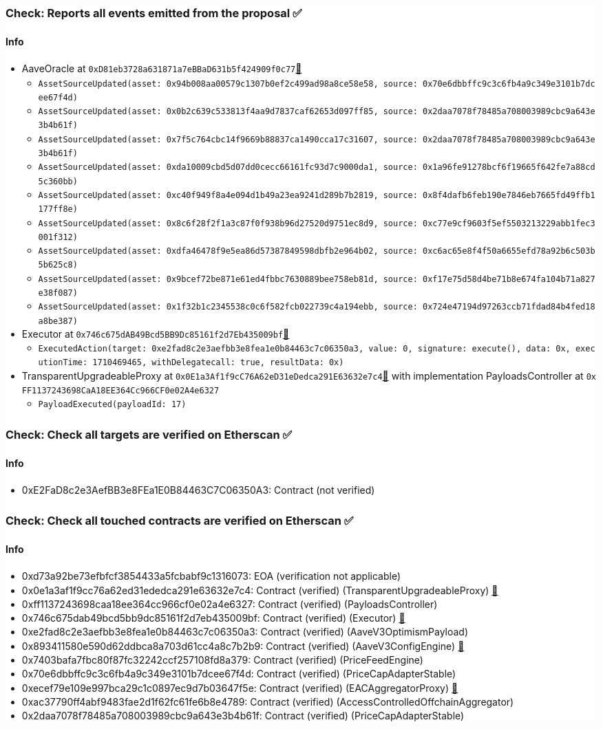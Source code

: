 
### Check: Reports all events emitted from the proposal :white_check_mark:

#### Info

- AaveOracle at `0xD81eb3728a631871a7eBBaD631b5f424909f0c77`[:ghost:](https://github.com/bgd-labs/aave-address-book "AaveV3Optimism.ORACLE")
  - `AssetSourceUpdated(asset: 0x94b008aa00579c1307b0ef2c499ad98a8ce58e58, source: 0x70e6dbbffc9c3c6fb4a9c349e3101b7dcee67f4d)`
  - `AssetSourceUpdated(asset: 0x0b2c639c533813f4aa9d7837caf62653d097ff85, source: 0x2daa7078f78485a708003989cbc9a643e3b4b61f)`
  - `AssetSourceUpdated(asset: 0x7f5c764cbc14f9669b88837ca1490cca17c31607, source: 0x2daa7078f78485a708003989cbc9a643e3b4b61f)`
  - `AssetSourceUpdated(asset: 0xda10009cbd5d07dd0cecc66161fc93d7c9000da1, source: 0x1a96fe91278bcf6f19665f642fe7a88cd5c360bb)`
  - `AssetSourceUpdated(asset: 0xc40f949f8a4e094d1b49a23ea9241d289b7b2819, source: 0x8f4dafb6feb190e7846eb7665fd49ffb1177ff8e)`
  - `AssetSourceUpdated(asset: 0x8c6f28f2f1a3c87f0f938b96d27520d9751ec8d9, source: 0xc77e9cf9603f5ef5503213229abb1fec3001f312)`
  - `AssetSourceUpdated(asset: 0xdfa46478f9e5ea86d57387849598dbfb2e964b02, source: 0xc6ac65e8f4f50a6655efd78a92b6c503b5b625c8)`
  - `AssetSourceUpdated(asset: 0x9bcef72be871e61ed4fbbc7630889bee758eb81d, source: 0xf17e75d58d4be71b8e674fa104b71a827e38f087)`
  - `AssetSourceUpdated(asset: 0x1f32b1c2345538c0c6f582fcb022739c4a194ebb, source: 0x724e47194d97263ccb71fdad84b4fed18a8be387)`
- Executor at `0x746c675dAB49Bcd5BB9Dc85161f2d7Eb435009bf`[:ghost:](https://github.com/bgd-labs/aave-address-book "AaveV3Optimism.ACL_ADMIN, GovernanceV3Optimism.EXECUTOR_LVL_1")
  - `ExecutedAction(target: 0xe2fad8c2e3aefbb3e8fea1e0b84463c7c06350a3, value: 0, signature: execute(), data: 0x, executionTime: 1710469465, withDelegatecall: true, resultData: 0x)`
- TransparentUpgradeableProxy at `0x0E1a3Af1f9cC76A62eD31eDedca291E63632e7c4`[:ghost:](https://github.com/bgd-labs/aave-address-book "GovernanceV3Optimism.PAYLOADS_CONTROLLER") with implementation PayloadsController at `0xFF1137243698CaA18EE364Cc966CF0e02A4e6327`
  - `PayloadExecuted(payloadId: 17)`

### Check: Check all targets are verified on Etherscan :white_check_mark:

#### Info

- 0xE2FaD8c2e3AefBB3e8FEa1E0B84463C7C06350A3: Contract (not verified) 

### Check: Check all touched contracts are verified on Etherscan :white_check_mark:

#### Info

- 0xd73a92be73efbfcf3854433a5fcbabf9c1316073: EOA (verification not applicable)
- 0x0e1a3af1f9cc76a62ed31ededca291e63632e7c4: Contract (verified) (TransparentUpgradeableProxy) [:ghost:](https://github.com/bgd-labs/aave-address-book "GovernanceV3Optimism.PAYLOADS_CONTROLLER")
- 0xff1137243698caa18ee364cc966cf0e02a4e6327: Contract (verified) (PayloadsController) 
- 0x746c675dab49bcd5bb9dc85161f2d7eb435009bf: Contract (verified) (Executor) [:ghost:](https://github.com/bgd-labs/aave-address-book "AaveV3Optimism.ACL_ADMIN, GovernanceV3Optimism.EXECUTOR_LVL_1")
- 0xe2fad8c2e3aefbb3e8fea1e0b84463c7c06350a3: Contract (verified) (AaveV3OptimismPayload) 
- 0x893411580e590d62ddbca8a703d61cc4a8c7b2b9: Contract (verified) (AaveV3ConfigEngine) [:ghost:](https://github.com/bgd-labs/aave-address-book "AaveV3Optimism.CONFIG_ENGINE")
- 0x7403bafa7fbc80f87fc32242ccf257108fd8a379: Contract (verified) (PriceFeedEngine) 
- 0x70e6dbbffc9c3c6fb4a9c349e3101b7dcee67f4d: Contract (verified) (PriceCapAdapterStable) 
- 0xecef79e109e997bca29c1c0897ec9d7b03647f5e: Contract (verified) (EACAggregatorProxy) [:ghost:](https://github.com/bgd-labs/aave-address-book "AaveV3Optimism.ASSETS.USDT.ORACLE")
- 0xac37790ff4abf9483fae2d1f62fc61fe6b8e4789: Contract (verified) (AccessControlledOffchainAggregator) 
- 0x2daa7078f78485a708003989cbc9a643e3b4b61f: Contract (verified) (PriceCapAdapterStable) 